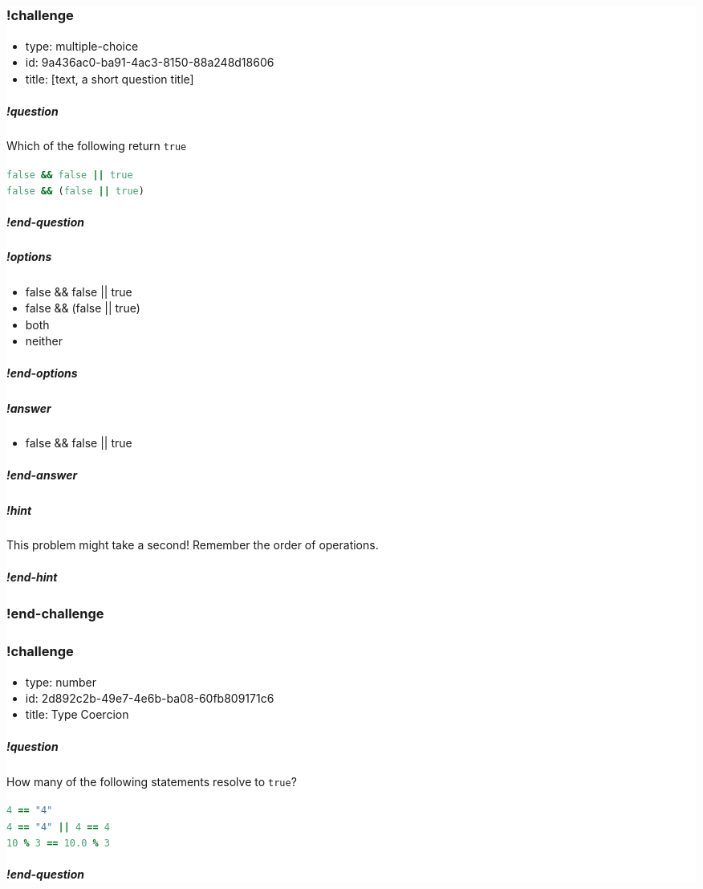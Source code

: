 ### !challenge

* type: multiple-choice
* id: 9a436ac0-ba91-4ac3-8150-88a248d18606
* title: [text, a short question title]



##### !question

Which of the following return `true`

```ruby
false && false || true
false && (false || true)
```

##### !end-question

##### !options

* false && false || true
* false && (false || true)
* both
* neither

##### !end-options

##### !answer

* false && false || true

##### !end-answer


##### !hint
This problem might take a second! Remember the order of operations.
##### !end-hint
### !end-challenge

### !challenge

* type: number
* id: 2d892c2b-49e7-4e6b-ba08-60fb809171c6
* title: Type Coercion
##### !question

How many of the following statements resolve to `true`?

```ruby
4 == "4"
4 == "4" || 4 == 4
10 % 3 == 10.0 % 3
```

##### !end-question
